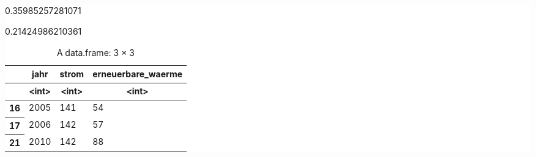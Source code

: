 

0.35985257281071



0.21424986210361



<table>
<caption>A data.frame: 3 × 3</caption>
<thead>
	<tr><th></th><th scope=col>jahr</th><th scope=col>strom</th><th scope=col>erneuerbare_waerme</th></tr>
	<tr><th></th><th scope=col>&lt;int&gt;</th><th scope=col>&lt;int&gt;</th><th scope=col>&lt;int&gt;</th></tr>
</thead>
<tbody>
	<tr><th scope=row>16</th><td>2005</td><td>141</td><td>54</td></tr>
	<tr><th scope=row>17</th><td>2006</td><td>142</td><td>57</td></tr>
	<tr><th scope=row>21</th><td>2010</td><td>142</td><td>88</td></tr>
</tbody>
</table>


